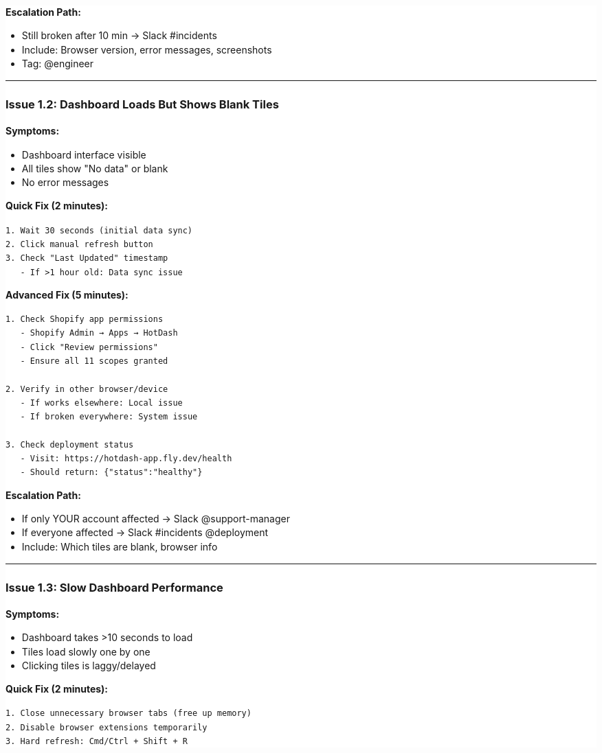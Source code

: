 **Escalation Path:**
- Still broken after 10 min → Slack #incidents
- Include: Browser version, error messages, screenshots
- Tag: @engineer

---

### Issue 1.2: Dashboard Loads But Shows Blank Tiles

**Symptoms:**
- Dashboard interface visible
- All tiles show "No data" or blank
- No error messages

**Quick Fix (2 minutes):**
```
1. Wait 30 seconds (initial data sync)
2. Click manual refresh button
3. Check "Last Updated" timestamp
   - If >1 hour old: Data sync issue
```

**Advanced Fix (5 minutes):**
```
1. Check Shopify app permissions
   - Shopify Admin → Apps → HotDash
   - Click "Review permissions"
   - Ensure all 11 scopes granted

2. Verify in other browser/device
   - If works elsewhere: Local issue
   - If broken everywhere: System issue

3. Check deployment status
   - Visit: https://hotdash-app.fly.dev/health
   - Should return: {"status":"healthy"}
```

**Escalation Path:**
- If only YOUR account affected → Slack @support-manager
- If everyone affected → Slack #incidents @deployment
- Include: Which tiles are blank, browser info

---

### Issue 1.3: Slow Dashboard Performance

**Symptoms:**
- Dashboard takes >10 seconds to load
- Tiles load slowly one by one
- Clicking tiles is laggy/delayed

**Quick Fix (2 minutes):**
```
1. Close unnecessary browser tabs (free up memory)
2. Disable browser extensions temporarily
3. Hard refresh: Cmd/Ctrl + Shift + R
```
